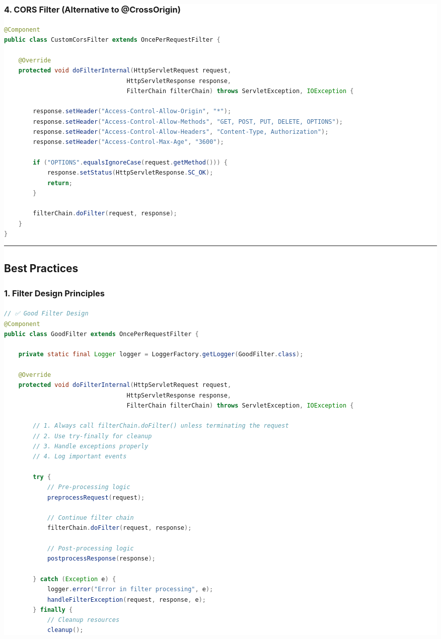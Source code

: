 ### 4. CORS Filter (Alternative to @CrossOrigin)
```java
@Component
public class CustomCorsFilter extends OncePerRequestFilter {

    @Override
    protected void doFilterInternal(HttpServletRequest request, 
                                  HttpServletResponse response, 
                                  FilterChain filterChain) throws ServletException, IOException {
        
        response.setHeader("Access-Control-Allow-Origin", "*");
        response.setHeader("Access-Control-Allow-Methods", "GET, POST, PUT, DELETE, OPTIONS");
        response.setHeader("Access-Control-Allow-Headers", "Content-Type, Authorization");
        response.setHeader("Access-Control-Max-Age", "3600");
        
        if ("OPTIONS".equalsIgnoreCase(request.getMethod())) {
            response.setStatus(HttpServletResponse.SC_OK);
            return;
        }
        
        filterChain.doFilter(request, response);
    }
}
```

---

## Best Practices

### 1. Filter Design Principles
```java
// ✅ Good Filter Design
@Component
public class GoodFilter extends OncePerRequestFilter {
    
    private static final Logger logger = LoggerFactory.getLogger(GoodFilter.class);
    
    @Override
    protected void doFilterInternal(HttpServletRequest request, 
                                  HttpServletResponse response, 
                                  FilterChain filterChain) throws ServletException, IOException {
        
        // 1. Always call filterChain.doFilter() unless terminating the request
        // 2. Use try-finally for cleanup
        // 3. Handle exceptions properly
        // 4. Log important events
        
        try {
            // Pre-processing logic
            preprocessRequest(request);
            
            // Continue filter chain
            filterChain.doFilter(request, response);
            
            // Post-processing logic
            postprocessResponse(response);
            
        } catch (Exception e) {
            logger.error("Error in filter processing", e);
            handleFilterException(request, response, e);
        } finally {
            // Cleanup resources
            cleanup();
```